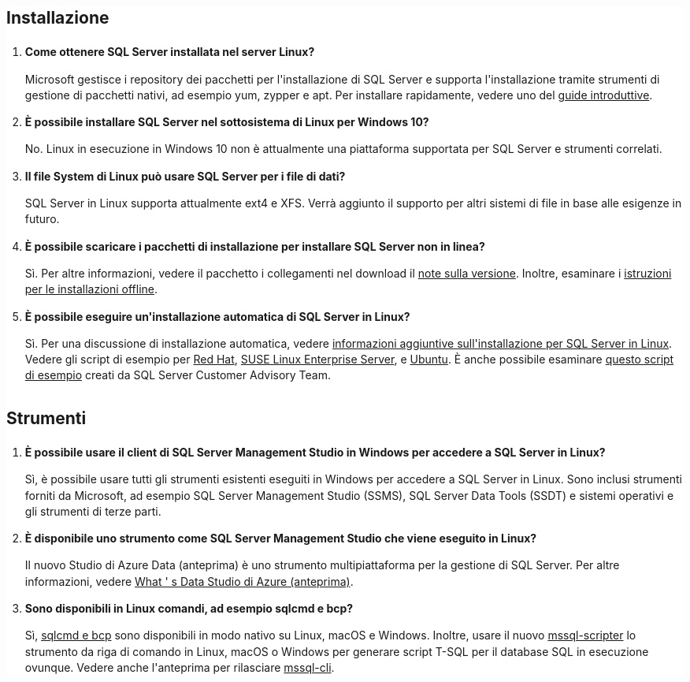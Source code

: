 ## <a name="installation"></a>Installazione

1. **Come ottenere SQL Server installata nel server Linux?**

   Microsoft gestisce i repository dei pacchetti per l'installazione di SQL Server e supporta l'installazione tramite strumenti di gestione di pacchetti nativi, ad esempio yum, zypper e apt. Per installare rapidamente, vedere uno del [guide introduttive](sql-server-linux-setup.md#platforms).

1. **È possibile installare SQL Server nel sottosistema di Linux per Windows 10?**

   No. Linux in esecuzione in Windows 10 non è attualmente una piattaforma supportata per SQL Server e strumenti correlati.

1. **Il file System di Linux può usare SQL Server per i file di dati?**

   SQL Server in Linux supporta attualmente ext4 e XFS. Verrà aggiunto il supporto per altri sistemi di file in base alle esigenze in futuro.

1. **È possibile scaricare i pacchetti di installazione per installare SQL Server non in linea?**

   Sì. Per altre informazioni, vedere il pacchetto i collegamenti nel download il [note sulla versione](sql-server-linux-release-notes.md). Inoltre, esaminare i [istruzioni per le installazioni offline](sql-server-linux-setup.md#offline).

1. **È possibile eseguire un'installazione automatica di SQL Server in Linux?**

   Sì. Per una discussione di installazione automatica, vedere [informazioni aggiuntive sull'installazione per SQL Server in Linux](sql-server-linux-setup.md#unattended). Vedere gli script di esempio per [Red Hat](sample-unattended-install-redhat.md), [SUSE Linux Enterprise Server](sample-unattended-install-suse.md), e [Ubuntu](sample-unattended-install-ubuntu.md). È anche possibile esaminare [questo script di esempio](https://blogs.msdn.microsoft.com/sqlcat/2017/10/03/unattended-install-and-configuration-for-sql-server-2017-on-linux/) creati da SQL Server Customer Advisory Team.

## <a name="tools"></a>Strumenti

1. **È possibile usare il client di SQL Server Management Studio in Windows per accedere a SQL Server in Linux?**

   Sì, è possibile usare tutti gli strumenti esistenti eseguiti in Windows per accedere a SQL Server in Linux. Sono inclusi strumenti forniti da Microsoft, ad esempio SQL Server Management Studio (SSMS), SQL Server Data Tools (SSDT) e sistemi operativi e gli strumenti di terze parti.

1. **È disponibile uno strumento come SQL Server Management Studio che viene eseguito in Linux?**

   Il nuovo Studio di Azure Data (anteprima) è uno strumento multipiattaforma per la gestione di SQL Server. Per altre informazioni, vedere [What ' s Data Studio di Azure (anteprima)](../azure-data-studio/what-is.md).

1. **Sono disponibili in Linux comandi, ad esempio sqlcmd e bcp?**

   Sì, [sqlcmd e bcp](sql-server-linux-setup-tools.md) sono disponibili in modo nativo su Linux, macOS e Windows. Inoltre, usare il nuovo [mssql-scripter](https://github.com/Microsoft/mssql-scripter) lo strumento da riga di comando in Linux, macOS o Windows per generare script T-SQL per il database SQL in esecuzione ovunque. Vedere anche l'anteprima per rilasciare [mssql-cli](https://blogs.technet.microsoft.com/dataplatforminsider/2017/12/12/try-mssql-cli-a-new-interactive-command-line-tool-for-sql-server/).
